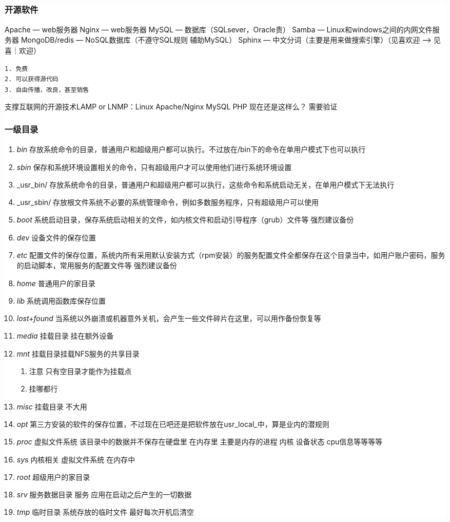 


### 开源软件
Apache — web服务器
Nginx — web服务器
MySQL — 数据库（SQLsever，Oracle贵）
Samba — Linux和windows之间的内网文件服务器
MongoDB/redis — NoSQL数据库（不遵守SQL规则 辅助MySQL）
Sphinx — 中文分词（主要是用来做搜索引擎）（见喜欢迎 —> 见喜｜欢迎）

	1. 免费
	2. 可以获得源代码
	3. 自由传播，改良，甚至销售

支撑互联网的开源技术LAMP or LNMP：Linux Apache/Nginx MySQL PHP
现在还是这样么？ 需要验证

### 一级目录

  1. _bin_ 存放系统命令的目录，普通用户和超级用户都可以执行。不过放在/bin下的命令在单用户模式下也可以执行

  2. _sbin_ 保存和系统环境设置相关的命令，只有超级用户才可以使用他们进行系统环境设置

  3. _usr_bin/ 存放系统命令的目录，普通用户和超级用户都可以执行，这些命令和系统启动无关，在单用户模式下无法执行

  4. _usr_sbin/ 存放根文件系统不必要的系统管理命令，例如多数服务程序，只有超级用户可以使用

  5. _boot_ 系统启动目录，保存系统启动相关的文件，如内核文件和启动引导程序（grub）文件等 强烈建议备份

  6. _dev_ 设备文件的保存位置

  7. _etc_ 配置文件的保存位置，系统内所有采用默认安装方式（rpm安装）的服务配置文件全都保存在这个目录当中，如用户账户密码，服务的启动脚本，常用服务的配置文件等 强烈建议备份

  8. _home_ 普通用户的家目录

  9. _lib_ 系统调用函数库保存位置

  10. _lost+found_ 当系统以外崩溃或机器意外关机，会产生一些文件碎片在这里，可以用作备份恢复等

  11. _media_ 挂载目录 挂在额外设备

  12. _mnt_ 挂载目录挂载NFS服务的共享目录

      1. 注意 只有空目录才能作为挂载点

      2. 挂哪都行

  13. _misc_ 挂载目录 不大用

  14. _opt_ 第三方安装的软件的保存位置，不过现在已吧还是把软件放在usr_local_中，算是业内的潜规则

  15. _proc_ 虚拟文件系统 该目录中的数据并不保存在硬盘里 在内存里 主要是内存的进程 内核 设备状态 cpu信息等等等等

  16. _sys_ 内核相关 虚拟文件系统 在内存中

  17. _root_ 超级用户的家目录

  18. _srv_ 服务数据目录 服务 应用在启动之后产生的一切数据

  19. _tmp_ 临时目录 系统存放的临时文件 最好每次开机后清空
